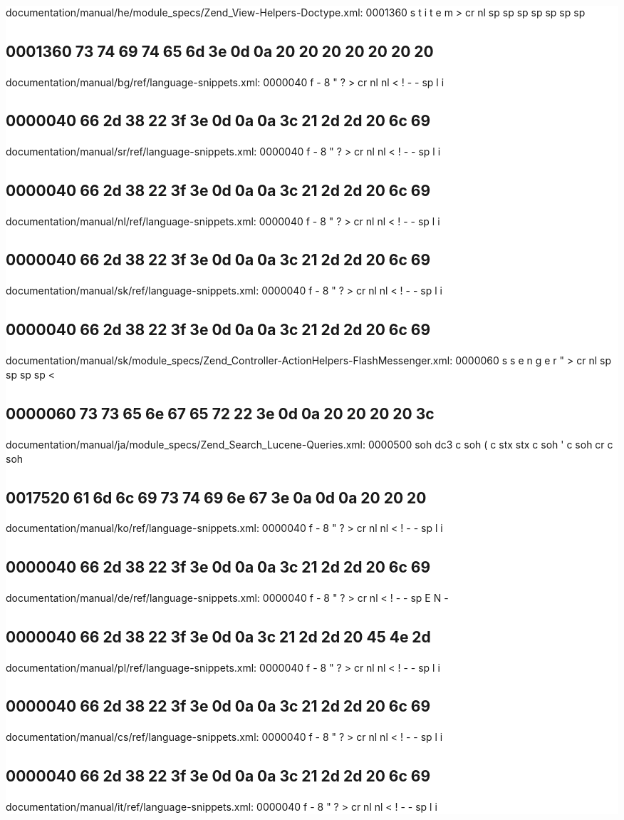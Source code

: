 documentation/manual/he/module\_specs/Zend\_View-Helpers-Doctype.xml: 0001360 s t i t e m > cr nl sp sp sp sp sp sp sp

0001360 73 74 69 74 65 6d 3e 0d 0a 20 20 20 20 20 20 20
-------------------------------------------------------

documentation/manual/bg/ref/language-snippets.xml: 0000040 f - 8 " ? > cr nl nl < ! - - sp l i

0000040 66 2d 38 22 3f 3e 0d 0a 0a 3c 21 2d 2d 20 6c 69
-------------------------------------------------------

documentation/manual/sr/ref/language-snippets.xml: 0000040 f - 8 " ? > cr nl nl < ! - - sp l i

0000040 66 2d 38 22 3f 3e 0d 0a 0a 3c 21 2d 2d 20 6c 69
-------------------------------------------------------

documentation/manual/nl/ref/language-snippets.xml: 0000040 f - 8 " ? > cr nl nl < ! - - sp l i

0000040 66 2d 38 22 3f 3e 0d 0a 0a 3c 21 2d 2d 20 6c 69
-------------------------------------------------------

documentation/manual/sk/ref/language-snippets.xml: 0000040 f - 8 " ? > cr nl nl < ! - - sp l i

0000040 66 2d 38 22 3f 3e 0d 0a 0a 3c 21 2d 2d 20 6c 69
-------------------------------------------------------

documentation/manual/sk/module\_specs/Zend\_Controller-ActionHelpers-FlashMessenger.xml: 0000060 s s e n g e r " > cr nl sp sp sp sp <

0000060 73 73 65 6e 67 65 72 22 3e 0d 0a 20 20 20 20 3c
-------------------------------------------------------

documentation/manual/ja/module\_specs/Zend\_Search\_Lucene-Queries.xml: 0000500 soh dc3 c soh ( c stx stx c soh ' c soh cr c soh

0017520 61 6d 6c 69 73 74 69 6e 67 3e 0a 0d 0a 20 20 20
-------------------------------------------------------

documentation/manual/ko/ref/language-snippets.xml: 0000040 f - 8 " ? > cr nl nl < ! - - sp l i

0000040 66 2d 38 22 3f 3e 0d 0a 0a 3c 21 2d 2d 20 6c 69
-------------------------------------------------------

documentation/manual/de/ref/language-snippets.xml: 0000040 f - 8 " ? > cr nl < ! - - sp E N -

0000040 66 2d 38 22 3f 3e 0d 0a 3c 21 2d 2d 20 45 4e 2d
-------------------------------------------------------

documentation/manual/pl/ref/language-snippets.xml: 0000040 f - 8 " ? > cr nl nl < ! - - sp l i

0000040 66 2d 38 22 3f 3e 0d 0a 0a 3c 21 2d 2d 20 6c 69
-------------------------------------------------------

documentation/manual/cs/ref/language-snippets.xml: 0000040 f - 8 " ? > cr nl nl < ! - - sp l i

0000040 66 2d 38 22 3f 3e 0d 0a 0a 3c 21 2d 2d 20 6c 69
-------------------------------------------------------

documentation/manual/it/ref/language-snippets.xml: 0000040 f - 8 " ? > cr nl nl < ! - - sp l i
